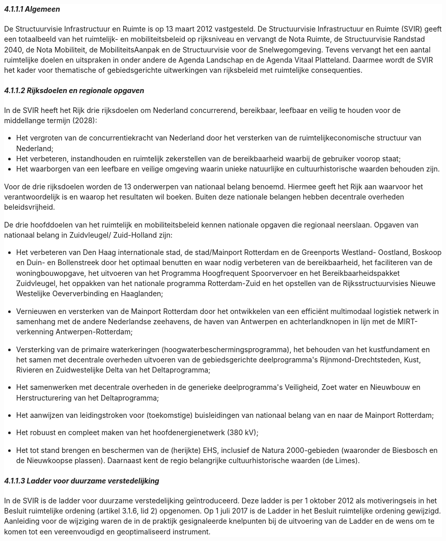 #### *4.1.1.1 Algemeen*

De Structuurvisie Infrastructuur en Ruimte is op 13 maart 2012 vastgesteld. De Structuurvisie Infrastructuur en Ruimte (SVIR) geeft een totaalbeeld van het ruimtelijk- en mobiliteitsbeleid op rijksniveau en vervangt de Nota Ruimte, de Structuurvisie Randstad 2040, de Nota Mobiliteit, de MobiliteitsAanpak en de Structuurvisie voor de Snelwegomgeving. Tevens vervangt het een aantal ruimtelijke doelen en uitspraken in onder andere de Agenda Landschap en de Agenda Vitaal Platteland. Daarmee wordt de SVIR het kader voor thematische of gebiedsgerichte uitwerkingen van rijksbeleid met ruimtelijke consequenties.

#### *4.1.1.2 Rijksdoelen en regionale opgaven*

In de SVIR heeft het Rijk drie rijksdoelen om Nederland concurrerend, bereikbaar, leefbaar en veilig te houden voor de middellange termijn (2028):

- Het vergroten van de concurrentiekracht van Nederland door het versterken van de ruimtelijkeconomische structuur van Nederland;
- Het verbeteren, instandhouden en ruimtelijk zekerstellen van de bereikbaarheid waarbij de gebruiker voorop staat;
- Het waarborgen van een leefbare en veilige omgeving waarin unieke natuurlijke en cultuurhistorische waarden behouden zijn.

Voor de drie rijksdoelen worden de 13 onderwerpen van nationaal belang benoemd. Hiermee geeft het Rijk aan waarvoor het verantwoordelijk is en waarop het resultaten wil boeken. Buiten deze nationale belangen hebben decentrale overheden beleidsvrijheid.

De drie hoofddoelen van het ruimtelijk en mobiliteitsbeleid kennen nationale opgaven die regionaal neerslaan. Opgaven van nationaal belang in Zuidvleugel/ Zuid-Holland zijn:

- Het verbeteren van Den Haag internationale stad, de stad/Mainport Rotterdam en de Greenports Westland- Oostland, Boskoop en Duin- en Bollenstreek door het optimaal benutten en waar nodig verbeteren van de bereikbaarheid, het faciliteren van de woningbouwopgave, het uitvoeren van het Programma Hoogfrequent Spoorvervoer en het Bereikbaarheidspakket Zuidvleugel, het oppakken van het nationale programma Rotterdam-Zuid en het opstellen van de Rijksstructuurvisies Nieuwe Westelijke Oeververbinding en Haaglanden;
- Vernieuwen en versterken van de Mainport Rotterdam door het ontwikkelen van een efficiënt multimodaal logistiek netwerk in samenhang met de andere Nederlandse zeehavens, de haven van Antwerpen en achterlandknopen in lijn met de MIRT-verkenning Antwerpen-Rotterdam;
- Versterking van de primaire waterkeringen (hoogwaterbeschermingsprogramma), het behouden van het kustfundament en het samen met decentrale overheden uitvoeren van de gebiedsgerichte deelprogramma's Rijnmond-Drechtsteden, Kust, Rivieren en Zuidwestelijke Delta van het Deltaprogramma;
- Het samenwerken met decentrale overheden in de generieke deelprogramma's Veiligheid, Zoet water en Nieuwbouw en Herstructurering van het Deltaprogramma;
- Het aanwijzen van leidingstroken voor (toekomstige) buisleidingen van nationaal belang van en naar de Mainport Rotterdam;
- Het robuust en compleet maken van het hoofdenergienetwerk (380 kV);

- Het tot stand brengen en beschermen van de (herijkte) EHS, inclusief de Natura 2000-gebieden (waaronder de Biesbosch en de Nieuwkoopse plassen). Daarnaast kent de regio belangrijke cultuurhistorische waarden (de Limes).
#### *4.1.1.3 Ladder voor duurzame verstedelijking*

In de SVIR is de ladder voor duurzame verstedelijking geïntroduceerd. Deze ladder is per 1 oktober 2012 als motiveringseis in het Besluit ruimtelijke ordening (artikel 3.1.6, lid 2) opgenomen. Op 1 juli 2017 is de Ladder in het Besluit ruimtelijke ordening gewijzigd. Aanleiding voor de wijziging waren de in de praktijk gesignaleerde knelpunten bij de uitvoering van de Ladder en de wens om te komen tot een vereenvoudigd en geoptimaliseerd instrument.
